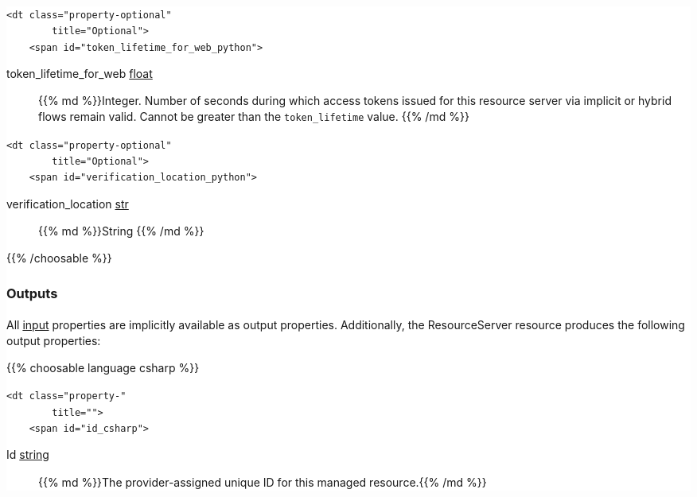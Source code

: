     <dt class="property-optional"
            title="Optional">
        <span id="token_lifetime_for_web_python">
<a href="#token_lifetime_for_web_python" style="color: inherit; text-decoration: inherit;">token_<wbr>lifetime_<wbr>for_<wbr>web</a>
</span> 
        <span class="property-indicator"></span>
        <span class="property-type"><a href="https://docs.python.org/3/library/stdtypes.html">float</a></span>
    </dt>
    <dd>{{% md %}}Integer. Number of seconds during which access tokens issued for this resource server via implicit or hybrid flows remain valid. Cannot be greater than the `token_lifetime` value.
{{% /md %}}</dd>

    <dt class="property-optional"
            title="Optional">
        <span id="verification_location_python">
<a href="#verification_location_python" style="color: inherit; text-decoration: inherit;">verification_<wbr>location</a>
</span> 
        <span class="property-indicator"></span>
        <span class="property-type"><a href="https://docs.python.org/3/library/stdtypes.html">str</a></span>
    </dt>
    <dd>{{% md %}}String
{{% /md %}}</dd>

</dl>
{{% /choosable %}}






### Outputs

All [input](#inputs) properties are implicitly available as output properties. Additionally, the ResourceServer resource produces the following output properties:




{{% choosable language csharp %}}
<dl class="resources-properties">

    <dt class="property-"
            title="">
        <span id="id_csharp">
<a href="#id_csharp" style="color: inherit; text-decoration: inherit;">Id</a>
</span> 
        <span class="property-indicator"></span>
        <span class="property-type"><a href="https://docs.microsoft.com/en-us/dotnet/csharp/language-reference/builtin-types/built-in-types">string</a></span>
    </dt>
    <dd>{{% md %}}The provider-assigned unique ID for this managed resource.{{% /md %}}</dd>
